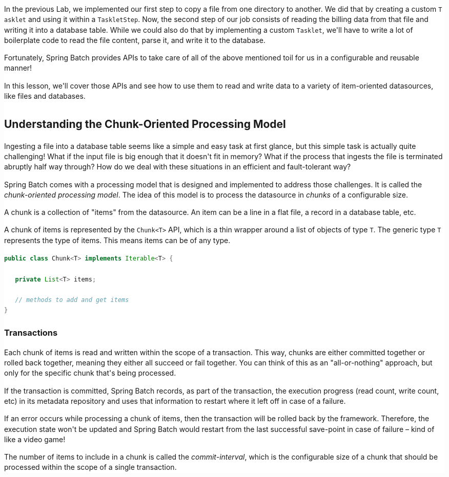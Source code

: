 In the previous Lab, we implemented our first step to copy a file from one directory to another. We did that by creating a custom `Tasklet` and using it within a `TaskletStep`. Now, the second step of our job consists of reading the billing data from that file and writing it into a database table. While we could also do that by implementing a custom `Tasklet`, we'll have to write a lot of boilerplate code to read the file content, parse it, and write it to the database.

Fortunately, Spring Batch provides APIs to take care of all of the above mentioned toil for us in a configurable and reusable manner!

In this lesson, we'll cover those APIs and see how to use them to read and write data to a variety of item-oriented datasources, like files and databases.

## Understanding the Chunk-Oriented Processing Model

Ingesting a file into a database table seems like a simple and easy task at first glance, but this simple task is actually quite challenging! What if the input file is big enough that it doesn't fit in memory? What if the process that ingests the file is terminated abruptly half way through? How do we deal with these situations in an efficient and fault-tolerant way?

Spring Batch comes with a processing model that is designed and implemented to address those challenges. It is called the _chunk-oriented processing model_. The idea of this model is to process the datasource in _chunks_ of a configurable size.

A chunk is a collection of "items" from the datasource. An item can be a line in a flat file, a record in a database table, etc.

A chunk of items is represented by the `Chunk<T>` API, which is a thin wrapper around a list of objects of type `T`. The generic type `T` represents the type of items. This means items can be of any type.

```java
public class Chunk<T> implements Iterable<T> {

   private List<T> items;

   // methods to add and get items
}
```

### Transactions

Each chunk of items is read and written within the scope of a transaction. This way, chunks are either committed together or rolled back together, meaning they either all succeed or fail together. You can think of this as an "all-or-nothing" approach, but only for the specific chunk that's being processed.

If the transaction is committed, Spring Batch records, as part of the transaction, the execution progress (read count, write count, etc) in its metadata repository and uses that information to restart where it left off in case of a failure.

If an error occurs while processing a chunk of items, then the transaction will be rolled back by the framework. Therefore, the execution state won't be updated and Spring Batch would restart from the last successful save-point in case of failure – kind of like a video game!

The number of items to include in a chunk is called the _commit-interval_, which is the configurable size of a chunk that should be processed within the scope of a single transaction.
